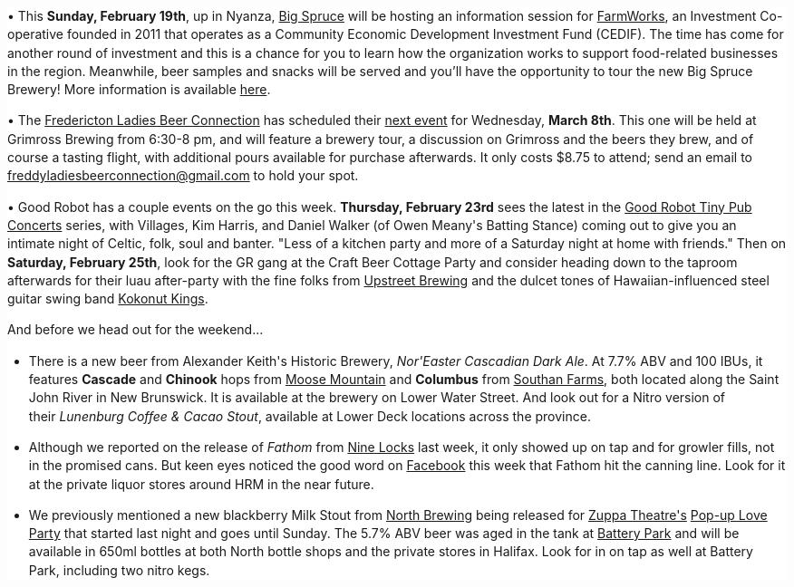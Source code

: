 • This **Sunday, February 19th**, up in Nyanza, [Big Spruce](http://bigspruce.ca/) will be hosting an information session for [FarmWorks](http://farmworks.ca/home/), an Investment Co-operative founded in 2011 that operates as a Community Economic Development Investment Fund (CEDIF). The time has come for another round of investment and this is a chance for you to learn how the organization works to support food-related businesses in the region. Meanwhile, beer samples and snacks will be served and you’ll have the opportunity to tour the new Big Spruce Brewery! More information is available [here](https://twitter.com/BigSpruceBrew/status/831854035175108608).

• The [Fredericton Ladies Beer Connection](https://www.facebook.com/FrederictonLadiesBeerConnection/) has scheduled their [next event](https://www.facebook.com/events/688741084620214/) for Wednesday, **March 8th**. This one will be held at Grimross Brewing from 6:30-8 pm, and will feature a brewery tour, a discussion on Grimross and the beers they brew, and of course a tasting flight, with additional pours available for purchase afterwards. It only costs $8.75 to attend; send an email to freddyladiesbeerconnection@gmail.com to hold your spot.

• Good Robot has a couple events on the go this week. **Thursday, February 23rd** sees the latest in the [Good Robot Tiny Pub Concerts](https://www.facebook.com/events/370627603303488/) series, with Villages, Kim Harris, and Daniel Walker (of Owen Meany's Batting Stance) coming out to give you an intimate night of Celtic, folk, soul and banter. "Less of a kitchen party and more of a Saturday night at home with friends." Then on **Saturday, February 25th**, look for the GR gang at the Craft Beer Cottage Party and consider heading down to the taproom afterwards for their luau after-party with the fine folks from [Upstreet Brewing](http://www.upstreetcraftbrewing.com/) and the dulcet tones of Hawaiian-influenced steel guitar swing band [Kokonut Kings](https://www.facebook.com/koconutkings/).


And before we head out for the weekend...




- There is a new beer from Alexander Keith's Historic Brewery, _Nor'Easter Cascadian Dark Ale_. At 7.7% ABV and 100 IBUs, it features **Cascade** and **Chinook** hops from [Moose Mountain](http://www.moosemountainhops.com/) and **Columbus** from [Southan Farms](http://www.southanfarms.net/), both located along the Saint John River in New Brunswick. It is available at the brewery on Lower Water Street. And look out for a Nitro version of their _Lunenburg Coffee & Cacao Stout_, available at Lower Deck locations across the province.




- Although we reported on the release of _Fathom_ from [Nine Locks](http://ninelocksbrewing.ca/) last week, it only showed up on tap and for growler fills, not in the promised cans. But keen eyes noticed the good word on [Facebook](https://www.facebook.com/ninelocksbrewingco/photos/a.1122300391116036.1073741829.1099564393389636/1442205245792214/?type=3) this week that Fathom hit the canning line. Look for it at the private liquor stores around HRM in the near future.
- We previously mentioned a new blackberry Milk Stout from [North Brewing](http://northbrewing.ca/) being released for [Zuppa Theatre's](https://zuppatheatre.com/) [Pop-up Love Party](https://www.facebook.com/events/388528744828090/) that started last night and goes until Sunday. The 5.7% ABV beer was aged in the tank at [Battery Park](http://batterypark.ca/) and will be available in 650ml bottles at both North bottle shops and the private stores in Halifax. Look for in on tap as well at Battery Park, including two nitro kegs.
